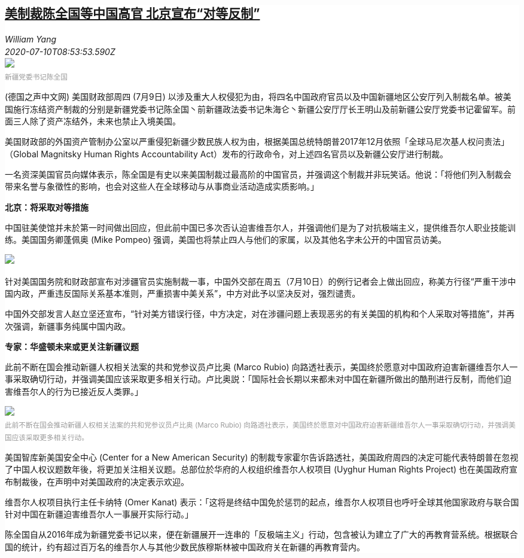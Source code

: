 
[美制裁陈全国等中国高官 北京宣布“对等反制”](https://www.dw.com/zh/%E7%BE%8E%E5%88%B6%E8%A3%81%E9%99%88%E5%85%A8%E5%9B%BD%E7%AD%89%E4%B8%AD%E5%9B%BD%E9%AB%98%E5%AE%98%20%E5%8C%97%E4%BA%AC%E5%AE%A3%E5%B8%83%E2%80%9C%E5%AF%B9%E7%AD%89%E5%8F%8D%E5%88%B6%E2%80%9D/a-54118918)
------

<div><i>William  Yang<br>2020-07-10T08:53:53.590Z</i></div><img src="https://images.weserv.nl/?url=api.dw.com/image/44309446_303.jpg" width="100%"><div><small style="color: #999;">新疆党委书记陈全国</small></div><p>(德国之声中文网) 美国财政部周四 (7月9日) 以涉及重大人权侵犯为由，将四名中国政府官员以及中国新疆地区公安厅列入制裁名单。被美国施行冻结资产制裁的分别是新疆党委书记陈全国丶前新疆政法委书记朱海仑丶新疆公安厅厅长王明山及前新疆公安厅党委书记霍留军。前面三人除了资产冻结外，未来也禁止入境美国。</p><p>美国财政部的外国资产管制办公室以严重侵犯新疆少数民族人权为由，根据美国总统特朗普2017年12月依照「全球马尼次基人权问责法」（Global Magnitsky Human Rights Accountability Act）发布的行政命令，对上述四名官员以及新疆公安厅进行制裁。</p><p>一名资深美国官员向媒体表示，陈全国是有史以来美国制裁过最高阶的中国官员，并强调这个制裁并非玩笑话。他说：「将他们列入制裁会带来名誉与象徵性的影响，也会对这些人在全球移动与从事商业活动造成实质影响。」</p><p><strong>北京：将采取对等措施</strong></p><p>中国驻美使馆并未於第一时间做出回应，但此前中国已多次否认迫害维吾尔人，并强调他们是为了对抗极端主义，提供维吾尔人职业技能训练。美国国务卿蓬佩奥 (Mike Pompeo) 强调，美国也将禁止四人与他们的家属，以及其他名字未公开的中国官员访美。</p><p><strong></strong></p><img src="https://images.weserv.nl/?url=api.dw.com/image/52537062_303.jpg" width="100%"><div><small style="color: #999;"></small></div><p>针对美国国务院和财政部宣布对涉疆官员实施制裁一事，中国外交部在周五（7月10日）的例行记者会上做出回应，称美方行径“严重干涉中国内政，严重违反国际关系基本准则，严重损害中美关系”，中方对此予以坚决反对，强烈谴责。 </p><p>中国外交部发言人赵立坚还宣布，“针对美方错误行径，中方决定，对在涉疆问题上表现恶劣的有关美国的机构和个人采取对等措施”，并再次强调，新疆事务纯属中国内政。</p><p><strong>专家：华盛顿未来或更关注新疆议题</strong></p><p>此前不断在国会推动新疆人权相关法案的共和党参议员卢比奥 (Marco Rubio) 向路透社表示，美国终於愿意对中国政府迫害新疆维吾尔人一事采取确切行动，并强调美国应该采取更多相关行动。卢比奥説：「国际社会长期以来都未对中国在新疆所做出的酷刑进行反制，而他们迫害维吾尔人的行为已接近反人类罪。」</p><img src="https://images.weserv.nl/?url=api.dw.com/image/41820282_303.jpg" width="100%"><div><small style="color: #999;">此前不断在国会推动新疆人权相关法案的共和党参议员卢比奥 (Marco Rubio) 向路透社表示，美国终於愿意对中国政府迫害新疆维吾尔人一事采取确切行动，并强调美国应该采取更多相关行动。</small></div><p>美国智库新美国安全中心 (Center for a New American Security) 的制裁专家霍尔告诉路透社，美国政府周四的决定可能代表特朗普在忽视了中国人权议题数年後，将更加关注相关议题。总部位於华府的人权组织维吾尔人权项目 (Uyghur Human Rights Project) 也在美国政府宣布制裁後，在声明中对美国政府的决定表示欢迎。</p><p>维吾尔人权项目执行主任卡纳特 (Omer Kanat) 表示：「这将是终结中国免於惩罚的起点，维吾尔人权项目也呼吁全球其他国家政府与联合国针对中国在新疆迫害维吾尔人一事展开实际行动。」</p><p>陈全国自从2016年成为新疆党委书记以来，便在新疆展开一连串的「反极端主义」行动，包含被认为建立了广大的再教育营系统。根据联合国的统计，约有超过百万名的维吾尔人与其他少数民族穆斯林被中国政府关在新疆的再教育营内。</p>
